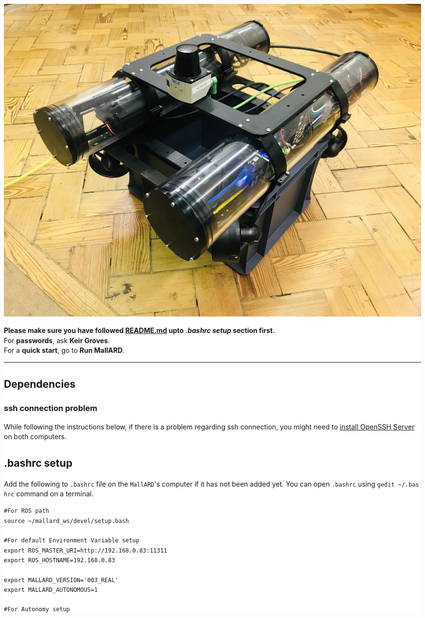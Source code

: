 ![](readme_images/003.jpg) 


**Please make sure you have followed [README.md](README.md) upto *.bashrc setup* section first.**  
For **passwords**, ask **Keir Groves**.  
For a **quick start**, go to **Run MallARD**.

-----


## Dependencies
### ssh connection problem
While following the instructions below, if there is a problem regarding ssh connection, you might need to [install OpenSSH Server](https://ubuntu.com/server/docs/service-openssh) on both computers.



## .bashrc setup
Add the following to `.bashrc` file on the `MallARD`'s computer if it has not been added yet. You can open `.bashrc` using `gedit ~/.bashrc` command on a terminal.
```
#For ROS path
source ~/mallard_ws/devel/setup.bash

#For default Environment Variable setup
export ROS_MASTER_URI=http://192.168.0.83:11311
export ROS_HOSTNAME=192.168.0.83

export MALLARD_VERSION='003_REAL'
export MALLARD_AUTONOMOUS=1

#For Autonomy setup
```
